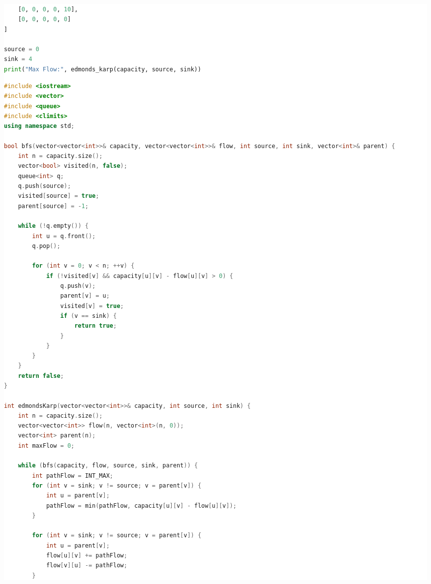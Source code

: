   ```python
      [0, 0, 0, 0, 10],
      [0, 0, 0, 0, 0]
  ]

  source = 0
  sink = 4
  print("Max Flow:", edmonds_karp(capacity, source, sink))
  ```
  </TabItem>

  <TabItem value="C++" label="C++">

  ```cpp
  #include <iostream>
  #include <vector>
  #include <queue>
  #include <climits>
  using namespace std;

  bool bfs(vector<vector<int>>& capacity, vector<vector<int>>& flow, int source, int sink, vector<int>& parent) {
      int n = capacity.size();
      vector<bool> visited(n, false);
      queue<int> q;
      q.push(source);
      visited[source] = true;
      parent[source] = -1;

      while (!q.empty()) {
          int u = q.front();
          q.pop();

          for (int v = 0; v < n; ++v) {
              if (!visited[v] && capacity[u][v] - flow[u][v] > 0) {
                  q.push(v);
                  parent[v] = u;
                  visited[v] = true;
                  if (v == sink) {
                      return true;
                  }
              }
          }
      }
      return false;
  }

  int edmondsKarp(vector<vector<int>>& capacity, int source, int sink) {
      int n = capacity.size();
      vector<vector<int>> flow(n, vector<int>(n, 0));
      vector<int> parent(n);
      int maxFlow = 0;

      while (bfs(capacity, flow, source, sink, parent)) {
          int pathFlow = INT_MAX;
          for (int v = sink; v != source; v = parent[v]) {
              int u = parent[v];
              pathFlow = min(pathFlow, capacity[u][v] - flow[u][v]);
          }

          for (int v = sink; v != source; v = parent[v]) {
              int u = parent[v];
              flow[u][v] += pathFlow;
              flow[v][u] -= pathFlow;
          }
  ```